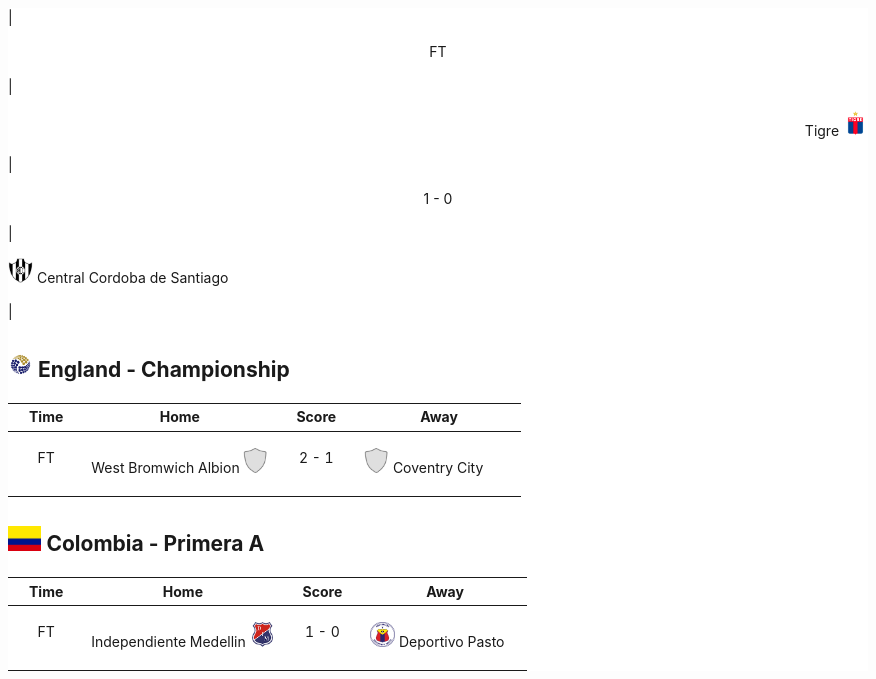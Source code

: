 | <p align="center">FT</p> | <p align="right">Tigre <img src="/static/logos/Tigre.png" height="25px"></p> | <p align="center">1 - 0</p> | <p align="left"><img src="/static/logos/Central Cordoba de Santiago.png" height="25px"> Central Cordoba de Santiago</p> |
</div>


## <img src="/static/logos/England-Championship.png" height="25px"> England - Championship

<div align="center">

&emsp;Time&emsp; | &emsp;&emsp;&emsp;&emsp;Home&emsp;&emsp;&emsp;&emsp; | &emsp;Score&emsp; | &emsp;&emsp;&emsp;&emsp;Away&emsp;&emsp;&emsp;&emsp; |
| ------------ | ------------ | ------------ | ------------ |
| <p align="center">FT</p> | <p align="right">West Bromwich Albion <img src="/static/logos/West Bromwich Albion.png" height="25px"></p> | <p align="center">2 - 1</p> | <p align="left"><img src="/static/logos/Coventry City.png" height="25px"> Coventry City</p> |
</div>


## <img src="/static/logos/Colombia-Primera A.png" height="25px"> Colombia - Primera A

<div align="center">

&emsp;Time&emsp; | &emsp;&emsp;&emsp;&emsp;Home&emsp;&emsp;&emsp;&emsp; | &emsp;Score&emsp; | &emsp;&emsp;&emsp;&emsp;Away&emsp;&emsp;&emsp;&emsp; |
| ------------ | ------------ | ------------ | ------------ |
| <p align="center">FT</p> | <p align="right">Independiente Medellin <img src="/static/logos/Independiente Medellin.png" height="25px"></p> | <p align="center">1 - 0</p> | <p align="left"><img src="/static/logos/Deportivo Pasto.png" height="25px"> Deportivo Pasto</p> |